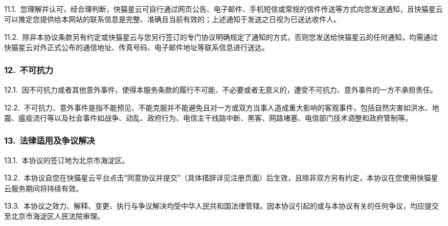 11.1.  您理解并认可，经合理判断，快猫星云可自行通过网页公告、电子邮件、手机短信或常规的信件传送等方式向您发送通知，且快猫星云可以推定您提供给本网站的联系信息是完整、准确且当前有效的；上述通知于发送之日视为已送达收件人。

11.2.  除非本协议条款另有约定或快猫星云与您另行签订的专门协议明确规定了通知的方式，否则您发送给快猫星云的任何通知，均需通过快猫星云对外正式公布的通信地址、传真号码、电子邮件地址等联系信息进行送达。

### **12.  不可抗力**

12.1.  因不可抗力或者其他意外事件，使得本服务条款的履行不可能、不必要或者无意义的，遭受不可抗力、意外事件的一方不承担责任。

12.2.  不可抗力、意外事件是指不能预见、不能克服并不能避免且对一方或双方当事人造成重大影响的客观事件，包括自然灾害如洪水、地震、瘟疫流行等以及社会事件如战争、动乱、政府行为、电信主干线路中断、黑客、网路堵塞、电信部门技术调整和政府管制等。

### **13.  法律适用及争议解决**

13.1.  本协议的签订地为北京市海淀区。

13.2.  本协议自您在快猫星云平台点击“同意协议并提交”（具体措辞详见注册页面）后生效，且除非双方另有约定，本协议在您使用快猫星云服务期间将持续有效。

13.3.  本协议之效力、解释、变更、执行与争议解决均受中华人民共和国法律管辖。因本协议引起的或与本协议有关的任何争议，均应提交至北京市海淀区人民法院审理。